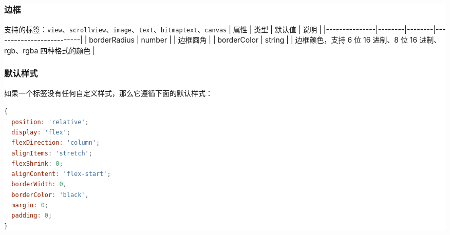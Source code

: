 ### 边框

支持的标签：`view`、`scrollview`、`image`、`text`、`bitmaptext`、`canvas`
| 属性 | 类型 | 默认值 | 说明 |
|---------------|--------|--------|--------------------------|
| borderRadius | number | | 边框圆角 |
| borderColor | string | | 边框颜色，支持 6 位 16 进制、8 位 16 进制、rgb、rgba 四种格式的颜色 |

### 默认样式

如果一个标签没有任何自定义样式，那么它遵循下面的默认样式：

```js
{
  position: 'relative';
  display: 'flex';
  flexDirection: 'column';
  alignItems: 'stretch';
  flexShrink: 0;
  alignContent: 'flex-start';
  borderWidth: 0,
  borderColor: 'black',
  margin: 0;
  padding: 0;
}
```
